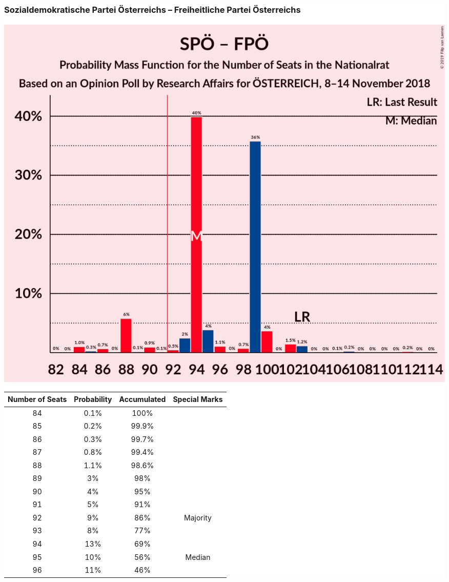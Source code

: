 ### Sozialdemokratische Partei Österreichs – Freiheitliche Partei Österreichs

![Graph with seats probability mass function not yet produced](2018-11-14-ResearchAffairs-coalitions-seats-pmf-spö–fpö.png "Seats Probability Mass Function")

| Number of Seats | Probability | Accumulated | Special Marks |
|:---------------:|:-----------:|:-----------:|:-------------:|
| 84 | 0.1% | 100% |  |
| 85 | 0.2% | 99.9% |  |
| 86 | 0.3% | 99.7% |  |
| 87 | 0.8% | 99.4% |  |
| 88 | 1.1% | 98.6% |  |
| 89 | 3% | 98% |  |
| 90 | 4% | 95% |  |
| 91 | 5% | 91% |  |
| 92 | 9% | 86% | Majority |
| 93 | 8% | 77% |  |
| 94 | 13% | 69% |  |
| 95 | 10% | 56% | Median |
| 96 | 11% | 46% |  |